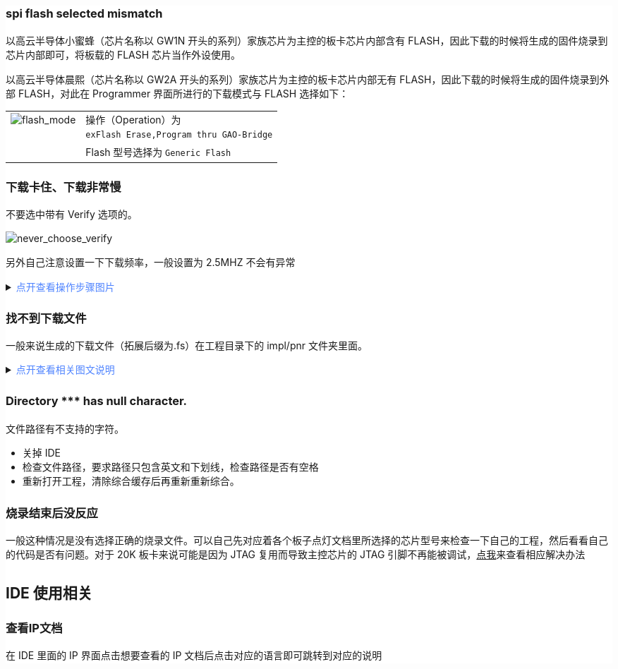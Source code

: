 
### spi flash selected mismatch

以高云半导体小蜜蜂（芯片名称以 GW1N 开头的系列）家族芯片为主控的板卡芯片内部含有 FLASH，因此下载的时候将生成的固件烧录到芯片内部即可，将板载的 FLASH 芯片当作外设使用。

以高云半导体晨熙（芯片名称以 GW2A 开头的系列）家族芯片为主控的板卡芯片内部无有 FLASH，因此下载的时候将生成的固件烧录到外部 FLASH，对此在 Programmer 界面所进行的下载模式与 FLASH 选择如下：

<table>
  <tr>
    <td rowspan="2"><img src="./../tang-primer-20k/examples/assets/led_assets/flash_mode.png" alt="flash_mode"></td>
    <td style="white-space:nowrap">操作（Operation）为 <br><code>exFlash Erase,Program thru GAO-Bridge</code></td>
  </tr>
  <tr>
    <td>Flash 型号选择为 <code>Generic Flash</code></td>
  </tr>
</table>

### 下载卡住、下载非常慢

不要选中带有 Verify 选项的。

![never_choose_verify](./../assets/questions/never_choose_verify.png)

另外自己注意设置一下下载频率，一般设置为 2.5MHZ 不会有异常

<details><summary><font color="#4F84FF">点开查看操作步骤图片</font></summary></details>

### 找不到下载文件

一般来说生成的下载文件（拓展后缀为.fs）在工程目录下的 impl/pnr 文件夹里面。

<details><summary><font color="#4F84FF">点开查看相关图文说明</font></summary></details>

### Directory *** has null character.

文件路径有不支持的字符。

- 关掉 IDE
- 检查文件路径，要求路径只包含英文和下划线，检查路径是否有空格
- 重新打开工程，清除综合缓存后再重新重新综合。

### 烧录结束后没反应

一般这种情况是没有选择正确的烧录文件。可以自己先对应着各个板子点灯文档里所选择的芯片型号来检查一下自己的工程，然后看看自己的代码是否有问题。对于 20K 板卡来说可能是因为 JTAG 复用而导致主控芯片的 JTAG 引脚不再能被调试，[点我](./../tang-primer-20k/primer-20k.html#dock-底板不工作)来查看相应解决办法

## IDE 使用相关

### 查看IP文档

在 IDE 里面的 IP 界面点击想要查看的 IP 文档后点击对应的语言即可跳转到对应的说明
